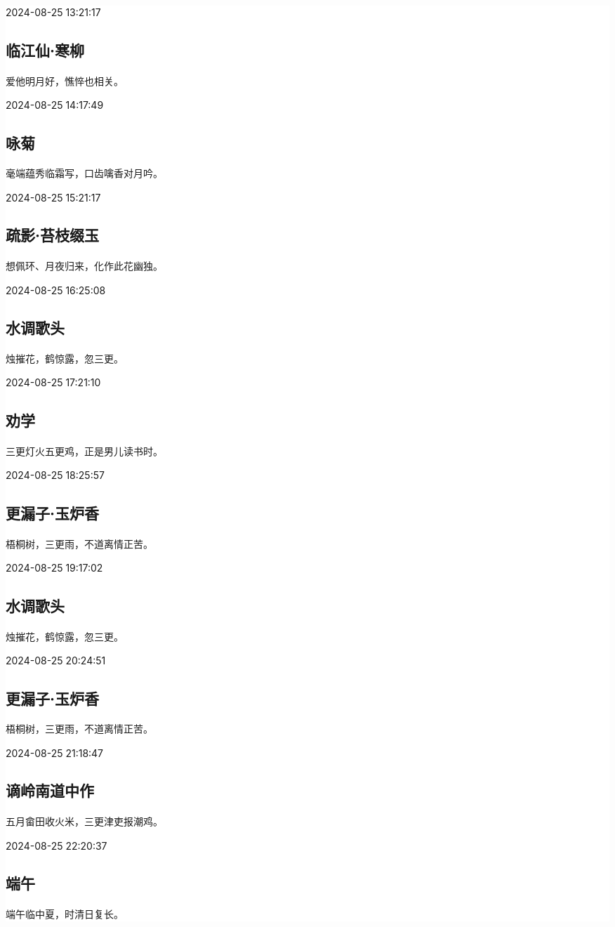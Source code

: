 
2024-08-25 13:21:17
## 临江仙·寒柳
爱他明月好，憔悴也相关。


2024-08-25 14:17:49
## 咏菊
毫端蕴秀临霜写，口齿噙香对月吟。


2024-08-25 15:21:17
## 疏影·苔枝缀玉
想佩环、月夜归来，化作此花幽独。


2024-08-25 16:25:08
## 水调歌头
烛摧花，鹤惊露，忽三更。


2024-08-25 17:21:10
## 劝学
三更灯火五更鸡，正是男儿读书时。


2024-08-25 18:25:57
## 更漏子·玉炉香
梧桐树，三更雨，不道离情正苦。


2024-08-25 19:17:02
## 水调歌头
烛摧花，鹤惊露，忽三更。


2024-08-25 20:24:51
## 更漏子·玉炉香
梧桐树，三更雨，不道离情正苦。


2024-08-25 21:18:47
## 谪岭南道中作
五月畲田收火米，三更津吏报潮鸡。


2024-08-25 22:20:37
## 端午
端午临中夏，时清日复长。
